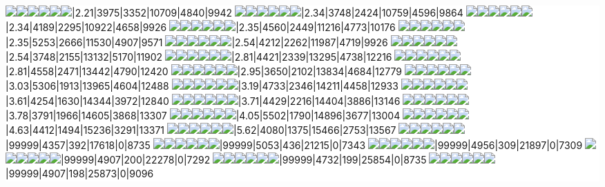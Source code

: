 ![](/item/3153.png)![](/item/3124.png)![](/item/3036.png)![](/item/3156.png)![](/item/3026.png)![](/item/3094.png)|2.21|3975|3352|10709|4840|9942
![](/item/3153.png)![](/item/3156.png)![](/item/3036.png)![](/item/3091.png)![](/item/6672.png)![](/item/3078.png)|2.34|3748|2424|10759|4596|9864
![](/item/3153.png)![](/item/3156.png)![](/item/3036.png)![](/item/3091.png)![](/item/6676.png)![](/item/3078.png)|2.34|4189|2295|10922|4658|9926
![](/item/3153.png)![](/item/3156.png)![](/item/3036.png)![](/item/3091.png)![](/item/6609.png)![](/item/6692.png)|2.35|4560|2449|11216|4773|10176
![](/item/3091.png)![](/item/3156.png)![](/item/3036.png)![](/item/3072.png)![](/item/3153.png)![](/item/6692.png)|2.35|5253|2666|11530|4907|9571
![](/item/3091.png)![](/item/3156.png)![](/item/3036.png)![](/item/3072.png)![](/item/3153.png)![](/item/3078.png)|2.54|4212|2262|11987|4719|9926
![](/item/3153.png)![](/item/3156.png)![](/item/3036.png)![](/item/3091.png)![](/item/3139.png)![](/item/3078.png)|2.54|3748|2155|13132|5170|11902
![](/item/3153.png)![](/item/3091.png)![](/item/3156.png)![](/item/3026.png)![](/item/3036.png)![](/item/3142.png)|2.81|4421|2339|13295|4738|12216
![](/item/3153.png)![](/item/3091.png)![](/item/3156.png)![](/item/3026.png)![](/item/3036.png)![](/item/6692.png)|2.81|4558|2471|13442|4790|12420
![](/item/3153.png)![](/item/3091.png)![](/item/3156.png)![](/item/3026.png)![](/item/3036.png)![](/item/3078.png)|2.95|3650|2102|13834|4684|12779
![](/item/3091.png)![](/item/3156.png)![](/item/3036.png)![](/item/3072.png)![](/item/3026.png)![](/item/6692.png)|3.03|5306|1913|13965|4604|12488
![](/item/3153.png)![](/item/3156.png)![](/item/3139.png)![](/item/3026.png)![](/item/3036.png)![](/item/6692.png)|3.19|4733|2346|14211|4458|12933
![](/item/3091.png)![](/item/3156.png)![](/item/3036.png)![](/item/3072.png)![](/item/3026.png)![](/item/3078.png)|3.61|4254|1630|14344|3972|12840
![](/item/3153.png)![](/item/3156.png)![](/item/3036.png)![](/item/3026.png)![](/item/6035.png)![](/item/6692.png)|3.71|4429|2216|14404|3886|13146
![](/item/3153.png)![](/item/3156.png)![](/item/3139.png)![](/item/3026.png)![](/item/3036.png)![](/item/3078.png)|3.78|3791|1966|14605|3868|13307
![](/item/3156.png)![](/item/3139.png)![](/item/3026.png)![](/item/3036.png)![](/item/3072.png)![](/item/6692.png)|4.05|5502|1790|14896|3677|13004
![](/item/3156.png)![](/item/3139.png)![](/item/3026.png)![](/item/3036.png)![](/item/3072.png)![](/item/3078.png)|4.63|4412|1494|15236|3291|13371
![](/item/3156.png)![](/item/3026.png)![](/item/6035.png)![](/item/3036.png)![](/item/3072.png)![](/item/3078.png)|5.62|4080|1375|15466|2753|13567
![](/item/3153.png)![](/item/3156.png)![](/item/3036.png)![](/item/3091.png)![](/item/6691.png)![](/item/3095.png)|99999|4357|392|17618|0|8735
![](/item/3153.png)![](/item/3156.png)![](/item/3036.png)![](/item/3072.png)![](/item/6691.png)![](/item/3095.png)|99999|5053|436|21215|0|7343
![](/item/3153.png)![](/item/3156.png)![](/item/3036.png)![](/item/3072.png)![](/item/6691.png)![](/item/3087.png)|99999|4956|309|21897|0|7309
![](/item/3153.png)![](/item/3156.png)![](/item/3036.png)![](/item/3072.png)![](/item/6691.png)![](/item/6672.png)|99999|4907|200|22278|0|7292
![](/item/3091.png)![](/item/3156.png)![](/item/3036.png)![](/item/3072.png)![](/item/3153.png)![](/item/6691.png)|99999|4732|199|25854|0|8735
![](/item/3153.png)![](/item/3156.png)![](/item/3036.png)![](/item/3072.png)![](/item/6691.png)![](/item/3139.png)|99999|4907|198|25873|0|9096






















